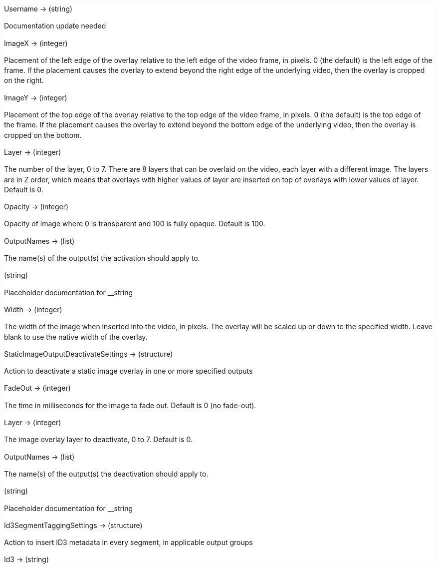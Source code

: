Username -> (string)

Documentation update needed

ImageX -> (integer)

Placement of the left edge of the overlay relative to the left edge of the video frame, in pixels. 0 (the default) is the left edge of the frame. If the placement causes the overlay to extend beyond the right edge of the underlying video, then the overlay is cropped on the right.

ImageY -> (integer)

Placement of the top edge of the overlay relative to the top edge of the video frame, in pixels. 0 (the default) is the top edge of the frame. If the placement causes the overlay to extend beyond the bottom edge of the underlying video, then the overlay is cropped on the bottom.

Layer -> (integer)

The number of the layer, 0 to 7. There are 8 layers that can be overlaid on the video, each layer with a different image. The layers are in Z order, which means that overlays with higher values of layer are inserted on top of overlays with lower values of layer. Default is 0.

Opacity -> (integer)

Opacity of image where 0 is transparent and 100 is fully opaque. Default is 100.

OutputNames -> (list)

The name(s) of the output(s) the activation should apply to.

(string)

Placeholder documentation for __string

Width -> (integer)

The width of the image when inserted into the video, in pixels. The overlay will be scaled up or down to the specified width. Leave blank to use the native width of the overlay.

StaticImageOutputDeactivateSettings -> (structure)

Action to deactivate a static image overlay in one or more specified outputs

FadeOut -> (integer)

The time in milliseconds for the image to fade out. Default is 0 (no fade-out).

Layer -> (integer)

The image overlay layer to deactivate, 0 to 7. Default is 0.

OutputNames -> (list)

The name(s) of the output(s) the deactivation should apply to.

(string)

Placeholder documentation for __string

Id3SegmentTaggingSettings -> (structure)

Action to insert ID3 metadata in every segment, in applicable output groups

Id3 -> (string)

